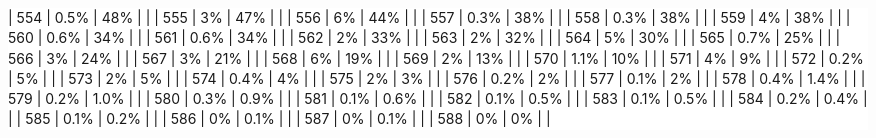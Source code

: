| 554 | 0.5% | 48% |  |
| 555 | 3% | 47% |  |
| 556 | 6% | 44% |  |
| 557 | 0.3% | 38% |  |
| 558 | 0.3% | 38% |  |
| 559 | 4% | 38% |  |
| 560 | 0.6% | 34% |  |
| 561 | 0.6% | 34% |  |
| 562 | 2% | 33% |  |
| 563 | 2% | 32% |  |
| 564 | 5% | 30% |  |
| 565 | 0.7% | 25% |  |
| 566 | 3% | 24% |  |
| 567 | 3% | 21% |  |
| 568 | 6% | 19% |  |
| 569 | 2% | 13% |  |
| 570 | 1.1% | 10% |  |
| 571 | 4% | 9% |  |
| 572 | 0.2% | 5% |  |
| 573 | 2% | 5% |  |
| 574 | 0.4% | 4% |  |
| 575 | 2% | 3% |  |
| 576 | 0.2% | 2% |  |
| 577 | 0.1% | 2% |  |
| 578 | 0.4% | 1.4% |  |
| 579 | 0.2% | 1.0% |  |
| 580 | 0.3% | 0.9% |  |
| 581 | 0.1% | 0.6% |  |
| 582 | 0.1% | 0.5% |  |
| 583 | 0.1% | 0.5% |  |
| 584 | 0.2% | 0.4% |  |
| 585 | 0.1% | 0.2% |  |
| 586 | 0% | 0.1% |  |
| 587 | 0% | 0.1% |  |
| 588 | 0% | 0% |  |
